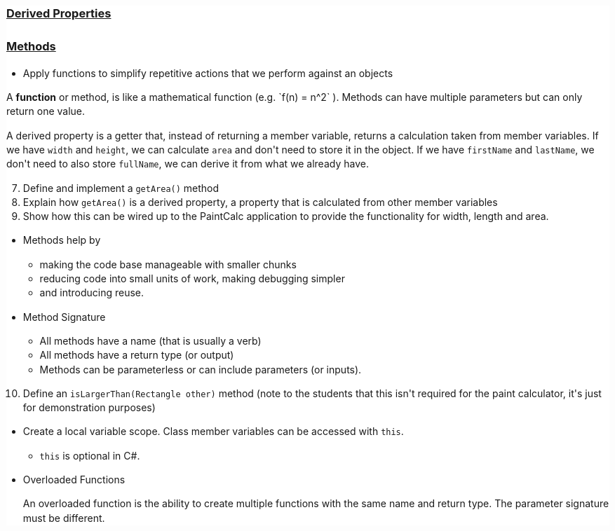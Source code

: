 </div>

### [Derived Properties](http://book.techelevator.com/java/45-introduction-to-classes/11-derived-properties.html)

### [Methods](http://book.techelevator.com/java/45-introduction-to-classes/15-methods.html)

- Apply functions to simplify repetitive actions that we perform against an objects

<div class="definition note">A <span><strong>function</strong></span> or method, is like a mathematical function (e.g. `f(n) = n^2` ). Methods can have multiple parameters but <span>can only return one value</span>.</div>

<div class="definition note">

A <span>derived property</span> is a getter that, instead of returning a member variable, returns a calculation taken from member variables. If we have `width` and `height`, we can calculate `area` and don't need to store it in the object. If we have `firstName` and `lastName`, we don't need to also store `fullName`, we can derive it from what we already have.

</div>

 <div class="note instructorDirective">

7. Define and implement a `getArea()` method
8. Explain how `getArea()` is a derived property, a property that is calculated from other member variables
9. Show how this can be wired up to the PaintCalc application to provide the functionality for width, length and area.

</div>

- Methods help by
    - making the code base manageable with smaller chunks
    - reducing code into small units of work, making debugging simpler
    - and introducing reuse.

- Method Signature 
    - All methods have a name (that is usually a verb)
    - All methods have a return type (or output)
    - Methods can be parameterless or can include parameters (or inputs).

<div class="note instructorDirective">

10. Define an `isLargerThan(Rectangle other)` method (note to the students that this isn't required for the paint calculator, it's just for demonstration purposes)    

</div>

- Create a local variable scope. Class member variables can be accessed with `this`. 
    - `this` is optional in C#.

- Overloaded Functions<br/>

    <div class="definition note">An <span>overloaded function</span> is the ability to create multiple functions with the same name and return type. The parameter signature must be different.</div>
